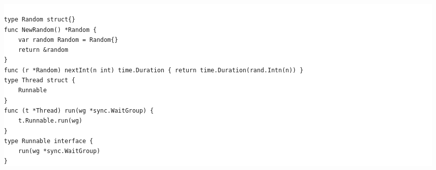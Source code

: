 ```

type Random struct{}
func NewRandom() *Random {
    var random Random = Random{}
    return &random
}
func (r *Random) nextInt(n int) time.Duration { return time.Duration(rand.Intn(n)) }
type Thread struct {
    Runnable
}
func (t *Thread) run(wg *sync.WaitGroup) {
    t.Runnable.run(wg)
}
type Runnable interface {
    run(wg *sync.WaitGroup)
}
```
